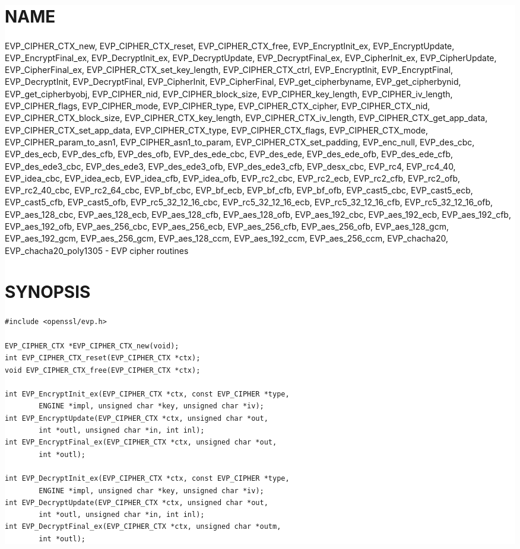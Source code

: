 # NAME

EVP\_CIPHER\_CTX\_new, EVP\_CIPHER\_CTX\_reset, EVP\_CIPHER\_CTX\_free,
EVP\_EncryptInit\_ex, EVP\_EncryptUpdate, EVP\_EncryptFinal\_ex,
EVP\_DecryptInit\_ex, EVP\_DecryptUpdate, EVP\_DecryptFinal\_ex,
EVP\_CipherInit\_ex, EVP\_CipherUpdate, EVP\_CipherFinal\_ex,
EVP\_CIPHER\_CTX\_set\_key\_length, EVP\_CIPHER\_CTX\_ctrl, EVP\_EncryptInit,
EVP\_EncryptFinal, EVP\_DecryptInit, EVP\_DecryptFinal,
EVP\_CipherInit, EVP\_CipherFinal, EVP\_get\_cipherbyname,
EVP\_get\_cipherbynid, EVP\_get\_cipherbyobj, EVP\_CIPHER\_nid,
EVP\_CIPHER\_block\_size, EVP\_CIPHER\_key\_length, EVP\_CIPHER\_iv\_length,
EVP\_CIPHER\_flags, EVP\_CIPHER\_mode, EVP\_CIPHER\_type, EVP\_CIPHER\_CTX\_cipher,
EVP\_CIPHER\_CTX\_nid, EVP\_CIPHER\_CTX\_block\_size, EVP\_CIPHER\_CTX\_key\_length,
EVP\_CIPHER\_CTX\_iv\_length, EVP\_CIPHER\_CTX\_get\_app\_data,
EVP\_CIPHER\_CTX\_set\_app\_data, EVP\_CIPHER\_CTX\_type, EVP\_CIPHER\_CTX\_flags,
EVP\_CIPHER\_CTX\_mode, EVP\_CIPHER\_param\_to\_asn1, EVP\_CIPHER\_asn1\_to\_param,
EVP\_CIPHER\_CTX\_set\_padding, EVP\_enc\_null, EVP\_des\_cbc, EVP\_des\_ecb,
EVP\_des\_cfb, EVP\_des\_ofb, EVP\_des\_ede\_cbc, EVP\_des\_ede, EVP\_des\_ede\_ofb,
EVP\_des\_ede\_cfb, EVP\_des\_ede3\_cbc, EVP\_des\_ede3, EVP\_des\_ede3\_ofb,
EVP\_des\_ede3\_cfb, EVP\_desx\_cbc, EVP\_rc4, EVP\_rc4\_40, EVP\_idea\_cbc,
EVP\_idea\_ecb, EVP\_idea\_cfb, EVP\_idea\_ofb, EVP\_rc2\_cbc,
EVP\_rc2\_ecb, EVP\_rc2\_cfb, EVP\_rc2\_ofb, EVP\_rc2\_40\_cbc, EVP\_rc2\_64\_cbc,
EVP\_bf\_cbc, EVP\_bf\_ecb, EVP\_bf\_cfb, EVP\_bf\_ofb, EVP\_cast5\_cbc,
EVP\_cast5\_ecb, EVP\_cast5\_cfb, EVP\_cast5\_ofb, EVP\_rc5\_32\_12\_16\_cbc,
EVP\_rc5\_32\_12\_16\_ecb, EVP\_rc5\_32\_12\_16\_cfb, EVP\_rc5\_32\_12\_16\_ofb,
EVP\_aes\_128\_cbc, EVP\_aes\_128\_ecb, EVP\_aes\_128\_cfb, EVP\_aes\_128\_ofb,
EVP\_aes\_192\_cbc, EVP\_aes\_192\_ecb, EVP\_aes\_192\_cfb, EVP\_aes\_192\_ofb,
EVP\_aes\_256\_cbc, EVP\_aes\_256\_ecb, EVP\_aes\_256\_cfb, EVP\_aes\_256\_ofb,
EVP\_aes\_128\_gcm, EVP\_aes\_192\_gcm, EVP\_aes\_256\_gcm,
EVP\_aes\_128\_ccm, EVP\_aes\_192\_ccm, EVP\_aes\_256\_ccm,
EVP\_chacha20, EVP\_chacha20\_poly1305 - EVP cipher routines

# SYNOPSIS

    #include <openssl/evp.h>

    EVP_CIPHER_CTX *EVP_CIPHER_CTX_new(void);
    int EVP_CIPHER_CTX_reset(EVP_CIPHER_CTX *ctx);
    void EVP_CIPHER_CTX_free(EVP_CIPHER_CTX *ctx);

    int EVP_EncryptInit_ex(EVP_CIPHER_CTX *ctx, const EVP_CIPHER *type,
            ENGINE *impl, unsigned char *key, unsigned char *iv);
    int EVP_EncryptUpdate(EVP_CIPHER_CTX *ctx, unsigned char *out,
            int *outl, unsigned char *in, int inl);
    int EVP_EncryptFinal_ex(EVP_CIPHER_CTX *ctx, unsigned char *out,
            int *outl);

    int EVP_DecryptInit_ex(EVP_CIPHER_CTX *ctx, const EVP_CIPHER *type,
            ENGINE *impl, unsigned char *key, unsigned char *iv);
    int EVP_DecryptUpdate(EVP_CIPHER_CTX *ctx, unsigned char *out,
            int *outl, unsigned char *in, int inl);
    int EVP_DecryptFinal_ex(EVP_CIPHER_CTX *ctx, unsigned char *outm,
            int *outl);

